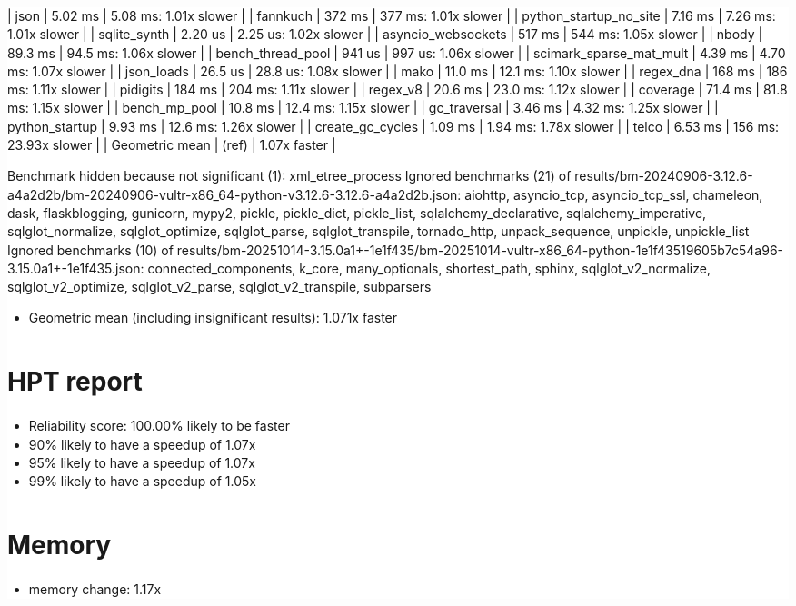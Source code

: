 | json                       | 5.02 ms                                                | 5.08 ms: 1.01x slower                                                  |
| fannkuch                   | 372 ms                                                 | 377 ms: 1.01x slower                                                   |
| python_startup_no_site     | 7.16 ms                                                | 7.26 ms: 1.01x slower                                                  |
| sqlite_synth               | 2.20 us                                                | 2.25 us: 1.02x slower                                                  |
| asyncio_websockets         | 517 ms                                                 | 544 ms: 1.05x slower                                                   |
| nbody                      | 89.3 ms                                                | 94.5 ms: 1.06x slower                                                  |
| bench_thread_pool          | 941 us                                                 | 997 us: 1.06x slower                                                   |
| scimark_sparse_mat_mult    | 4.39 ms                                                | 4.70 ms: 1.07x slower                                                  |
| json_loads                 | 26.5 us                                                | 28.8 us: 1.08x slower                                                  |
| mako                       | 11.0 ms                                                | 12.1 ms: 1.10x slower                                                  |
| regex_dna                  | 168 ms                                                 | 186 ms: 1.11x slower                                                   |
| pidigits                   | 184 ms                                                 | 204 ms: 1.11x slower                                                   |
| regex_v8                   | 20.6 ms                                                | 23.0 ms: 1.12x slower                                                  |
| coverage                   | 71.4 ms                                                | 81.8 ms: 1.15x slower                                                  |
| bench_mp_pool              | 10.8 ms                                                | 12.4 ms: 1.15x slower                                                  |
| gc_traversal               | 3.46 ms                                                | 4.32 ms: 1.25x slower                                                  |
| python_startup             | 9.93 ms                                                | 12.6 ms: 1.26x slower                                                  |
| create_gc_cycles           | 1.09 ms                                                | 1.94 ms: 1.78x slower                                                  |
| telco                      | 6.53 ms                                                | 156 ms: 23.93x slower                                                  |
| Geometric mean             | (ref)                                                  | 1.07x faster                                                           |

Benchmark hidden because not significant (1): xml_etree_process
Ignored benchmarks (21) of results/bm-20240906-3.12.6-a4a2d2b/bm-20240906-vultr-x86_64-python-v3.12.6-3.12.6-a4a2d2b.json: aiohttp, asyncio_tcp, asyncio_tcp_ssl, chameleon, dask, flaskblogging, gunicorn, mypy2, pickle, pickle_dict, pickle_list, sqlalchemy_declarative, sqlalchemy_imperative, sqlglot_normalize, sqlglot_optimize, sqlglot_parse, sqlglot_transpile, tornado_http, unpack_sequence, unpickle, unpickle_list
Ignored benchmarks (10) of results/bm-20251014-3.15.0a1+-1e1f435/bm-20251014-vultr-x86_64-python-1e1f43519605b7c54a96-3.15.0a1+-1e1f435.json: connected_components, k_core, many_optionals, shortest_path, sphinx, sqlglot_v2_normalize, sqlglot_v2_optimize, sqlglot_v2_parse, sqlglot_v2_transpile, subparsers

- Geometric mean (including insignificant results): 1.071x faster

# HPT report

- Reliability score: 100.00% likely to be faster
- 90% likely to have a speedup of 1.07x
- 95% likely to have a speedup of 1.07x
- 99% likely to have a speedup of 1.05x

# Memory
- memory change: 1.17x